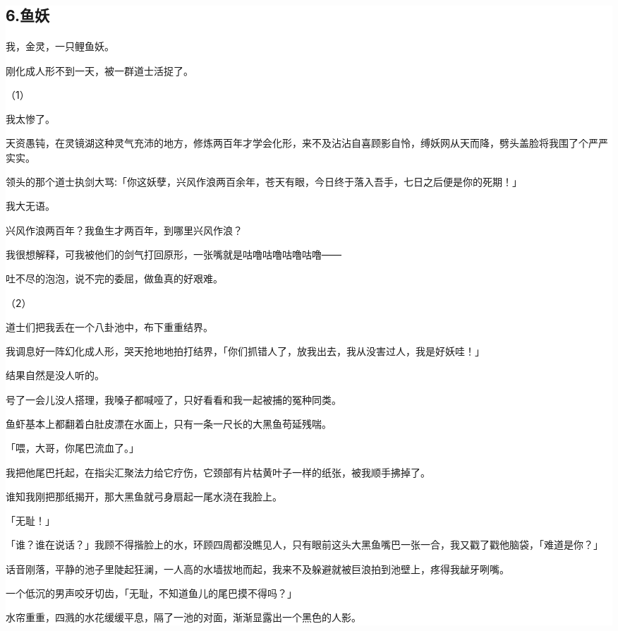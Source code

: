 ## 6.鱼妖
我，金灵，一只鲤鱼妖。


刚化成人形不到一天，被一群道士活捉了。


（1）


我太惨了。


天资愚钝，在灵镜湖这种灵气充沛的地方，修炼两百年才学会化形，来不及沾沾自喜顾影自怜，缚妖网从天而降，劈头盖脸将我围了个严严实实。


领头的那个道士执剑大骂:「你这妖孽，兴风作浪两百余年，苍天有眼，今日终于落入吾手，七日之后便是你的死期！」


我大无语。


兴风作浪两百年？我鱼生才两百年，到哪里兴风作浪？


我很想解释，可我被他们的剑气打回原形，一张嘴就是咕噜咕噜咕噜咕噜——


吐不尽的泡泡，说不完的委屈，做鱼真的好艰难。


（2）


道士们把我丢在一个八卦池中，布下重重结界。


我调息好一阵幻化成人形，哭天抢地地拍打结界，「你们抓错人了，放我出去，我从没害过人，我是好妖哇！」


结果自然是没人听的。


号了一会儿没人搭理，我嗓子都喊哑了，只好看看和我一起被捕的冤种同类。


鱼虾基本上都翻着白肚皮漂在水面上，只有一条一尺长的大黑鱼苟延残喘。


「喂，大哥，你尾巴流血了。」


我把他尾巴托起，在指尖汇聚法力给它疗伤，它颈部有片枯黄叶子一样的纸张，被我顺手拂掉了。


谁知我刚把那纸揭开，那大黑鱼就弓身扇起一尾水浇在我脸上。


「无耻！」


「谁？谁在说话？」我顾不得揩脸上的水，环顾四周都没瞧见人，只有眼前这头大黑鱼嘴巴一张一合，我又戳了戳他脑袋，「难道是你？」


话音刚落，平静的池子里陡起狂澜，一人高的水墙拔地而起，我来不及躲避就被巨浪拍到池壁上，疼得我龇牙咧嘴。


一个低沉的男声咬牙切齿，「无耻，不知道鱼儿的尾巴摸不得吗？」


水帘重重，四溅的水花缓缓平息，隔了一池的对面，渐渐显露出一个黑色的人影。
